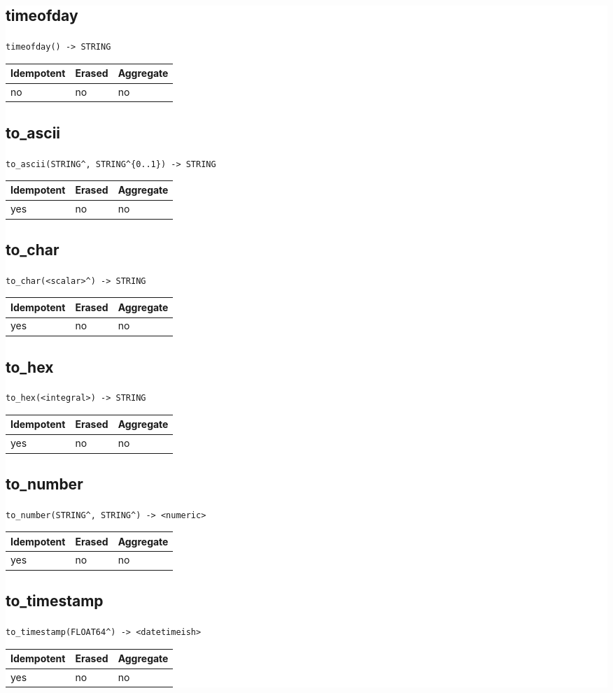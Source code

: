 ## timeofday
    timeofday() -> STRING
| Idempotent | Erased | Aggregate |
|-|-|-|
|no|no|no|

## to_ascii
    to_ascii(STRING^, STRING^{0..1}) -> STRING
| Idempotent | Erased | Aggregate |
|-|-|-|
|yes|no|no|

## to_char
    to_char(<scalar>^) -> STRING
| Idempotent | Erased | Aggregate |
|-|-|-|
|yes|no|no|

## to_hex
    to_hex(<integral>) -> STRING
| Idempotent | Erased | Aggregate |
|-|-|-|
|yes|no|no|

## to_number
    to_number(STRING^, STRING^) -> <numeric>
| Idempotent | Erased | Aggregate |
|-|-|-|
|yes|no|no|

## to_timestamp
    to_timestamp(FLOAT64^) -> <datetimeish>
| Idempotent | Erased | Aggregate |
|-|-|-|
|yes|no|no|
